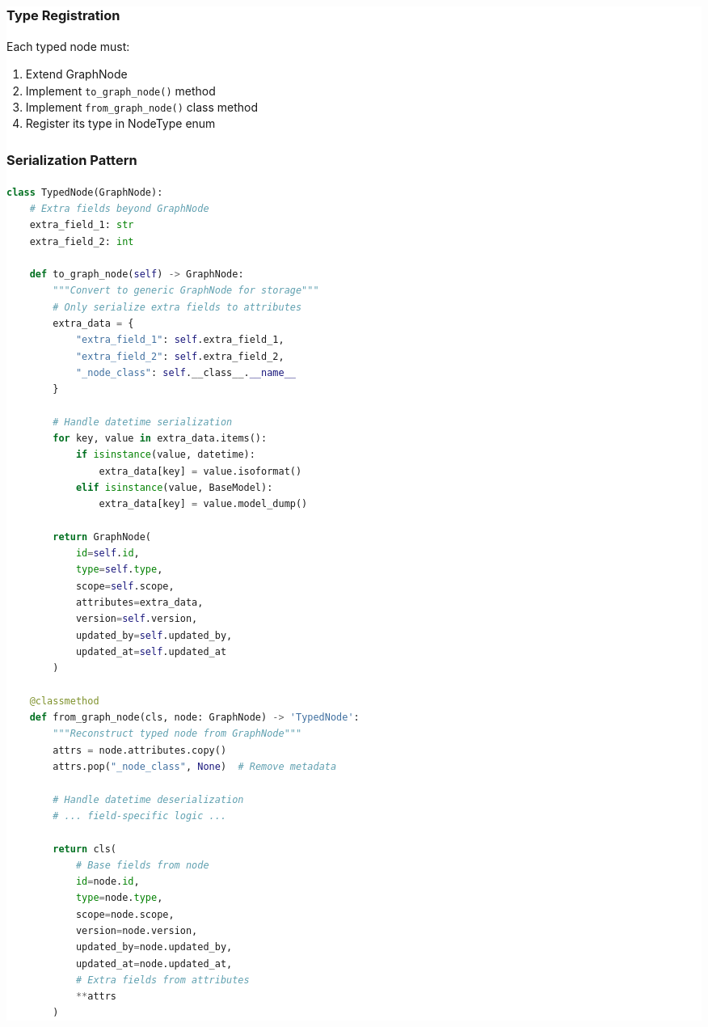 ### Type Registration

Each typed node must:
1. Extend GraphNode
2. Implement `to_graph_node()` method
3. Implement `from_graph_node()` class method
4. Register its type in NodeType enum

### Serialization Pattern

```python
class TypedNode(GraphNode):
    # Extra fields beyond GraphNode
    extra_field_1: str
    extra_field_2: int
    
    def to_graph_node(self) -> GraphNode:
        """Convert to generic GraphNode for storage"""
        # Only serialize extra fields to attributes
        extra_data = {
            "extra_field_1": self.extra_field_1,
            "extra_field_2": self.extra_field_2,
            "_node_class": self.__class__.__name__
        }
        
        # Handle datetime serialization
        for key, value in extra_data.items():
            if isinstance(value, datetime):
                extra_data[key] = value.isoformat()
            elif isinstance(value, BaseModel):
                extra_data[key] = value.model_dump()
        
        return GraphNode(
            id=self.id,
            type=self.type,
            scope=self.scope,
            attributes=extra_data,
            version=self.version,
            updated_by=self.updated_by,
            updated_at=self.updated_at
        )
    
    @classmethod
    def from_graph_node(cls, node: GraphNode) -> 'TypedNode':
        """Reconstruct typed node from GraphNode"""
        attrs = node.attributes.copy()
        attrs.pop("_node_class", None)  # Remove metadata
        
        # Handle datetime deserialization
        # ... field-specific logic ...
        
        return cls(
            # Base fields from node
            id=node.id,
            type=node.type,
            scope=node.scope,
            version=node.version,
            updated_by=node.updated_by,
            updated_at=node.updated_at,
            # Extra fields from attributes
            **attrs
        )
```
